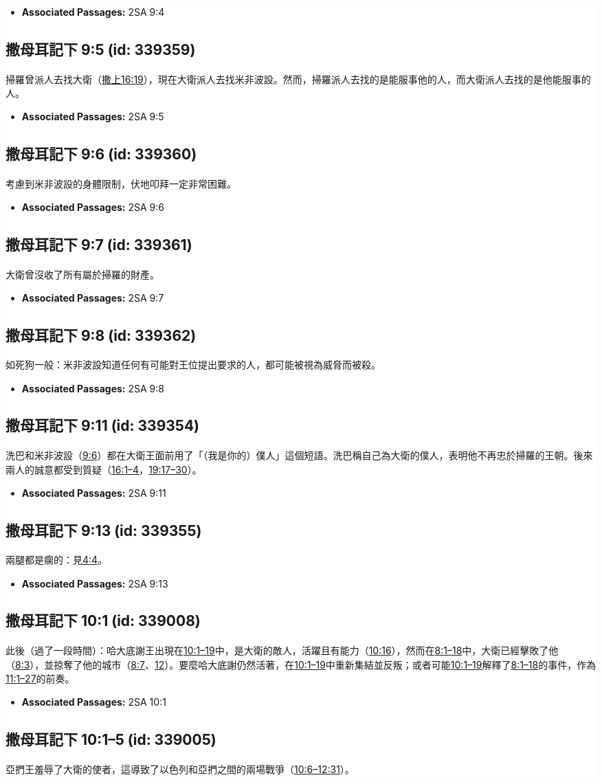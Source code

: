 * **Associated Passages:** 2SA 9:4

## 撒母耳記下 9:5 (id: 339359)

掃羅曾派人去找大衛（[撒上16:19](https://ref.ly/1Sam16:19)），現在大衛派人去找米非波設。然而，掃羅派人去找的是能服事他的人，而大衛派人去找的是他能服事的人。

* **Associated Passages:** 2SA 9:5

## 撒母耳記下 9:6 (id: 339360)

考慮到米非波設的身體限制，伏地叩拜一定非常困難。

* **Associated Passages:** 2SA 9:6

## 撒母耳記下 9:7 (id: 339361)

大衛曾沒收了所有屬於掃羅的財產。

* **Associated Passages:** 2SA 9:7

## 撒母耳記下 9:8 (id: 339362)

如死狗一般：米非波設知道任何有可能對王位提出要求的人，都可能被視為威脅而被殺。

* **Associated Passages:** 2SA 9:8

## 撒母耳記下 9:11 (id: 339354)

洗巴和米非波設（[9:6](https://ref.ly/2Sam9:6)）都在大衛王面前用了「（我是你的）僕人」這個短語。洗巴稱自己為大衛的僕人，表明他不再忠於掃羅的王朝。後來兩人的誠意都受到質疑（[16:1–4](https://ref.ly/2Sam16:1-2Sam16:4)，[19:17–30](https://ref.ly/2Sam19:17-2Sam19:30)）。

* **Associated Passages:** 2SA 9:11

## 撒母耳記下 9:13 (id: 339355)

兩腿都是瘸的：見[4:4](https://ref.ly/2Sam4:4)。

* **Associated Passages:** 2SA 9:13

## 撒母耳記下 10:1 (id: 339008)

此後（過了一段時間）：哈大底謝王出現在[10:1–19](https://ref.ly/2Sam10:1-2Sam10:19)中，是大衛的敵人，活躍且有能力（[10:16](https://ref.ly/2Sam10:16)），然而在[8:1–18](https://ref.ly/2Sam8:1-2Sam8:18)中，大衛已經擊敗了他（[8:3](https://ref.ly/2Sam8:3)），並掠奪了他的城市（[8:7](https://ref.ly/2Sam8:7)、[12](https://ref.ly/2Sam8:12)）。要麼哈大底謝仍然活著，在[10:1–19](https://ref.ly/2Sam10:1-2Sam10:19)中重新集結並反叛；或者可能[10:1–19](https://ref.ly/2Sam10:1-2Sam10:19)解釋了[8:1–18](https://ref.ly/2Sam8:1-2Sam8:18)的事件，作為[11:1–27](https://ref.ly/2Sam11:1-2Sam11:27)的前奏。

* **Associated Passages:** 2SA 10:1

## 撒母耳記下 10:1–5 (id: 339005)

亞捫王羞辱了大衛的使者，這導致了以色列和亞捫之間的兩場戰爭（[10:6–12:31](https://ref.ly/2Sam10:6-2Sam12:31)）。
